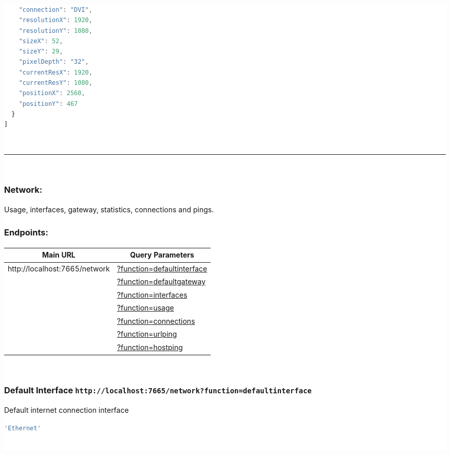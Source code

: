 ```javascript
    "connection": "DVI",
    "resolutionX": 1920,
    "resolutionY": 1080,
    "sizeX": 52,
    "sizeY": 29,
    "pixelDepth": "32",
    "currentResX": 1920,
    "currentResY": 1080,
    "positionX": 2560,
    "positionY": 467
  }
]
```

<br>
<hr>
<br>

### Network:

Usage, interfaces, gateway, statistics, connections and pings.

### Endpoints:

|Main URL|Query Parameters|
|-|-|
|http://localhost:7665/network| [?function=defaultinterface](#default-interface-httplocalhost7665networkfunctiondefaultinterface) |
| | [?function=defaultgateway](#default-gateway-httplocalhost7665networkfunctiondefaultgateway) |
| | [?function=interfaces](#interfaces-httplocalhost7665networkfunctioninterfaces) |
| | [?function=usage](#usage-httplocalhost7665networkfunctionusage) |
| | [?function=connections](#connections-httplocalhost7665networkfunctionconnections) |
| | [?function=urlping](#url-ping-httplocalhost7665networkfunctionurlping) |
| | [?function=hostping](#host-ping-httplocalhost7665networkfunctionhostping) |

<br>

### Default Interface `http://localhost:7665/network?function=defaultinterface`

Default internet connection interface

```javascript
'Ethernet'
```

<br>
